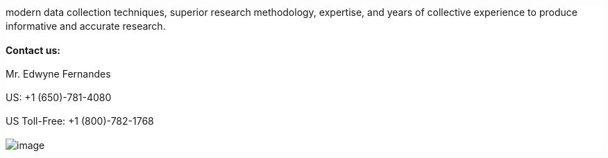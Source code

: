 modern data collection techniques, superior research methodology, expertise, and years of collective experience to produce informative and accurate research.</p><p id="" class=""><strong>Contact us:</strong></p><p id="" class="">Mr. Edwyne Fernandes</p><p id="" class="">US: +1 (650)-781-4080</p><p id="" class="">US Toll-Free: +1 (800)-782-1768</p>
![image](https://github.com/user-attachments/assets/a627b37c-69a0-4604-9eb0-36a06652ea39)
